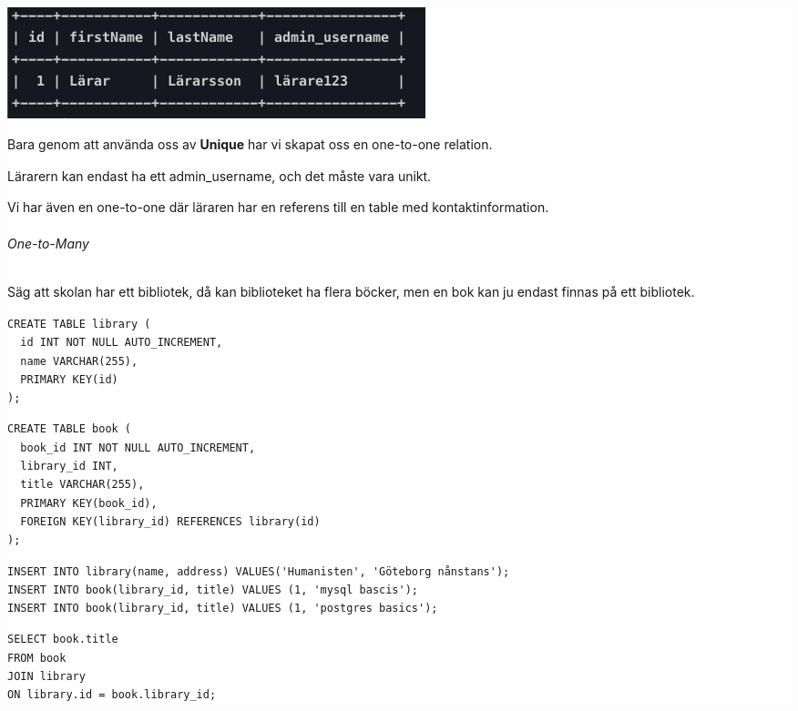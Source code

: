 <img src="./assets/one-to-one.png" alt="one-to-one" style="zoom:50%;" />



Bara genom att använda oss av **Unique** har vi skapat oss en one-to-one relation.

Lärarern kan endast ha ett admin_username, och det måste vara unikt.

Vi har även en one-to-one där läraren har en referens till en table med kontaktinformation.

###### One-to-Many

Säg att skolan har ett bibliotek, då kan biblioteket ha flera böcker, men en bok kan ju endast finnas på ett bibliotek.

```
CREATE TABLE library (
  id INT NOT NULL AUTO_INCREMENT,
  name VARCHAR(255),
  PRIMARY KEY(id)
);
```

```
CREATE TABLE book (
  book_id INT NOT NULL AUTO_INCREMENT,
  library_id INT,
  title VARCHAR(255),
  PRIMARY KEY(book_id),
  FOREIGN KEY(library_id) REFERENCES library(id)
);
```

```
INSERT INTO library(name, address) VALUES('Humanisten', 'Göteborg nånstans');
INSERT INTO book(library_id, title) VALUES (1, 'mysql bascis');
INSERT INTO book(library_id, title) VALUES (1, 'postgres basics');
```

```
SELECT book.title
FROM book
JOIN library
ON library.id = book.library_id;
```
